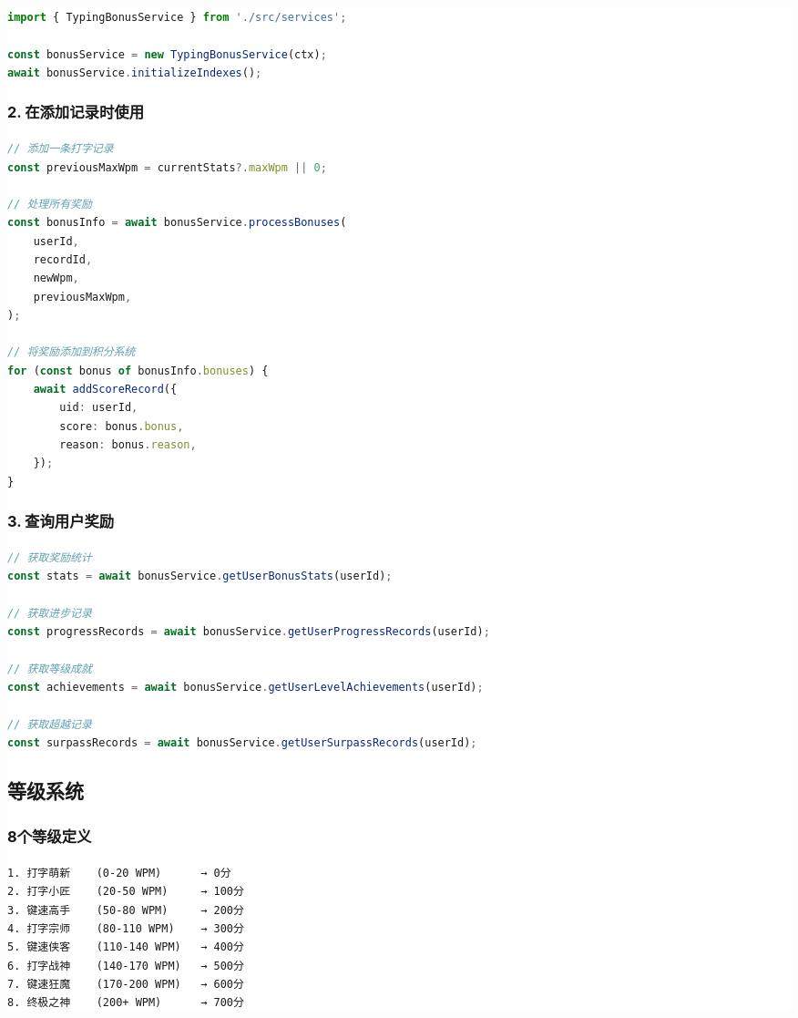 ```typescript
import { TypingBonusService } from './src/services';

const bonusService = new TypingBonusService(ctx);
await bonusService.initializeIndexes();
```

### 2. 在添加记录时使用

```typescript
// 添加一条打字记录
const previousMaxWpm = currentStats?.maxWpm || 0;

// 处理所有奖励
const bonusInfo = await bonusService.processBonuses(
    userId,
    recordId,
    newWpm,
    previousMaxWpm,
);

// 将奖励添加到积分系统
for (const bonus of bonusInfo.bonuses) {
    await addScoreRecord({
        uid: userId,
        score: bonus.bonus,
        reason: bonus.reason,
    });
}
```

### 3. 查询用户奖励

```typescript
// 获取奖励统计
const stats = await bonusService.getUserBonusStats(userId);

// 获取进步记录
const progressRecords = await bonusService.getUserProgressRecords(userId);

// 获取等级成就
const achievements = await bonusService.getUserLevelAchievements(userId);

// 获取超越记录
const surpassRecords = await bonusService.getUserSurpassRecords(userId);
```

## 等级系统

### 8个等级定义

```
1. 打字萌新    (0-20 WPM)      → 0分
2. 打字小匠    (20-50 WPM)     → 100分
3. 键速高手    (50-80 WPM)     → 200分
4. 打字宗师    (80-110 WPM)    → 300分
5. 键速侠客    (110-140 WPM)   → 400分
6. 打字战神    (140-170 WPM)   → 500分
7. 键速狂魔    (170-200 WPM)   → 600分
8. 终极之神    (200+ WPM)      → 700分
```
